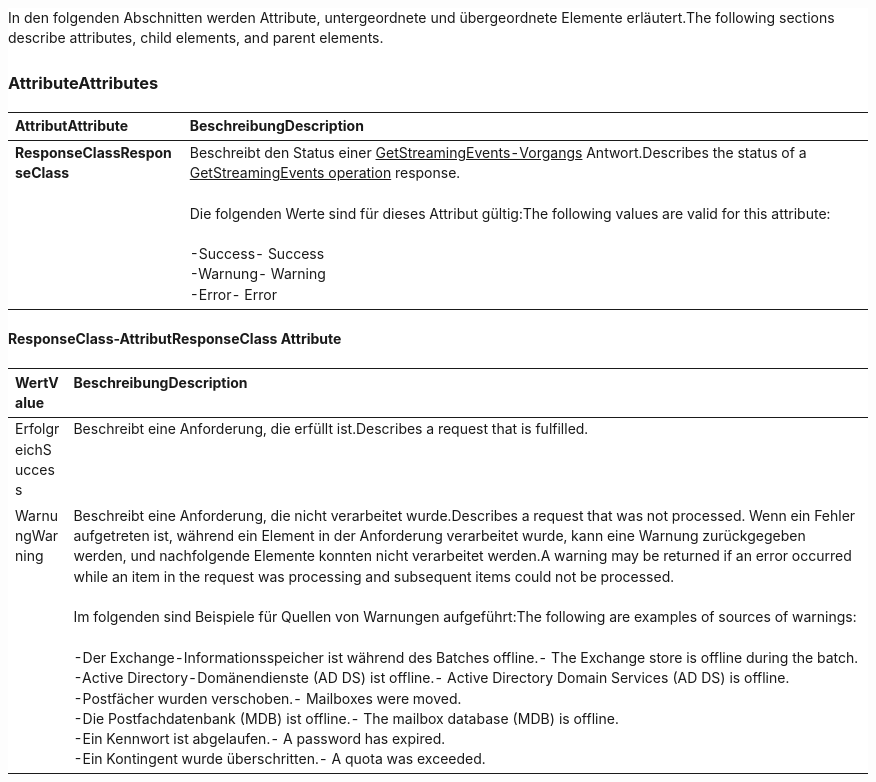 <span data-ttu-id="d5e49-107">In den folgenden Abschnitten werden Attribute, untergeordnete und übergeordnete Elemente erläutert.</span><span class="sxs-lookup"><span data-stu-id="d5e49-107">The following sections describe attributes, child elements, and parent elements.</span></span>
  
### <a name="attributes"></a><span data-ttu-id="d5e49-108">Attribute</span><span class="sxs-lookup"><span data-stu-id="d5e49-108">Attributes</span></span>

|<span data-ttu-id="d5e49-109">**Attribut**</span><span class="sxs-lookup"><span data-stu-id="d5e49-109">**Attribute**</span></span>|<span data-ttu-id="d5e49-110">**Beschreibung**</span><span class="sxs-lookup"><span data-stu-id="d5e49-110">**Description**</span></span>|
|:-----|:-----|
|<span data-ttu-id="d5e49-111">**ResponseClass**</span><span class="sxs-lookup"><span data-stu-id="d5e49-111">**ResponseClass**</span></span> <br/> | <span data-ttu-id="d5e49-112">Beschreibt den Status einer [GetStreamingEvents-Vorgangs](getstreamingevents-operation.md) Antwort.</span><span class="sxs-lookup"><span data-stu-id="d5e49-112">Describes the status of a [GetStreamingEvents operation](getstreamingevents-operation.md) response.</span></span> <br/><br/><span data-ttu-id="d5e49-113">Die folgenden Werte sind für dieses Attribut gültig:</span><span class="sxs-lookup"><span data-stu-id="d5e49-113">The following values are valid for this attribute:</span></span>  <br/><br/><span data-ttu-id="d5e49-114">-Success</span><span class="sxs-lookup"><span data-stu-id="d5e49-114">-  Success</span></span>  <br/><span data-ttu-id="d5e49-115">-Warnung</span><span class="sxs-lookup"><span data-stu-id="d5e49-115">-  Warning</span></span>  <br/><span data-ttu-id="d5e49-116">-Error</span><span class="sxs-lookup"><span data-stu-id="d5e49-116">-  Error</span></span>  <br/> |
   
#### <a name="responseclass-attribute"></a><span data-ttu-id="d5e49-117">ResponseClass-Attribut</span><span class="sxs-lookup"><span data-stu-id="d5e49-117">ResponseClass Attribute</span></span>

|<span data-ttu-id="d5e49-118">**Wert**</span><span class="sxs-lookup"><span data-stu-id="d5e49-118">**Value**</span></span>|<span data-ttu-id="d5e49-119">**Beschreibung**</span><span class="sxs-lookup"><span data-stu-id="d5e49-119">**Description**</span></span>|
|:-----|:-----|
|<span data-ttu-id="d5e49-120">Erfolgreich</span><span class="sxs-lookup"><span data-stu-id="d5e49-120">Success</span></span>  <br/> |<span data-ttu-id="d5e49-121">Beschreibt eine Anforderung, die erfüllt ist.</span><span class="sxs-lookup"><span data-stu-id="d5e49-121">Describes a request that is fulfilled.</span></span>  <br/> |
|<span data-ttu-id="d5e49-122">Warnung</span><span class="sxs-lookup"><span data-stu-id="d5e49-122">Warning</span></span>  <br/> | <span data-ttu-id="d5e49-123">Beschreibt eine Anforderung, die nicht verarbeitet wurde.</span><span class="sxs-lookup"><span data-stu-id="d5e49-123">Describes a request that was not processed.</span></span> <span data-ttu-id="d5e49-124">Wenn ein Fehler aufgetreten ist, während ein Element in der Anforderung verarbeitet wurde, kann eine Warnung zurückgegeben werden, und nachfolgende Elemente konnten nicht verarbeitet werden.</span><span class="sxs-lookup"><span data-stu-id="d5e49-124">A warning may be returned if an error occurred while an item in the request was processing and subsequent items could not be processed.</span></span> <br/><br/><span data-ttu-id="d5e49-125">Im folgenden sind Beispiele für Quellen von Warnungen aufgeführt:</span><span class="sxs-lookup"><span data-stu-id="d5e49-125">The following are examples of sources of warnings:</span></span>  <br/><br/><span data-ttu-id="d5e49-126">-Der Exchange-Informationsspeicher ist während des Batches offline.</span><span class="sxs-lookup"><span data-stu-id="d5e49-126">-  The Exchange store is offline during the batch.</span></span>  <br/><span data-ttu-id="d5e49-127">-Active Directory-Domänendienste (AD DS) ist offline.</span><span class="sxs-lookup"><span data-stu-id="d5e49-127">-  Active Directory Domain Services (AD DS) is offline.</span></span>  <br/><span data-ttu-id="d5e49-128">-Postfächer wurden verschoben.</span><span class="sxs-lookup"><span data-stu-id="d5e49-128">-  Mailboxes were moved.</span></span>  <br/><span data-ttu-id="d5e49-129">-Die Postfachdatenbank (MDB) ist offline.</span><span class="sxs-lookup"><span data-stu-id="d5e49-129">-  The mailbox database (MDB) is offline.</span></span>  <br/><span data-ttu-id="d5e49-130">-Ein Kennwort ist abgelaufen.</span><span class="sxs-lookup"><span data-stu-id="d5e49-130">-  A password has expired.</span></span>  <br/><span data-ttu-id="d5e49-131">-Ein Kontingent wurde überschritten.</span><span class="sxs-lookup"><span data-stu-id="d5e49-131">-  A quota was exceeded.</span></span>  <br/> |